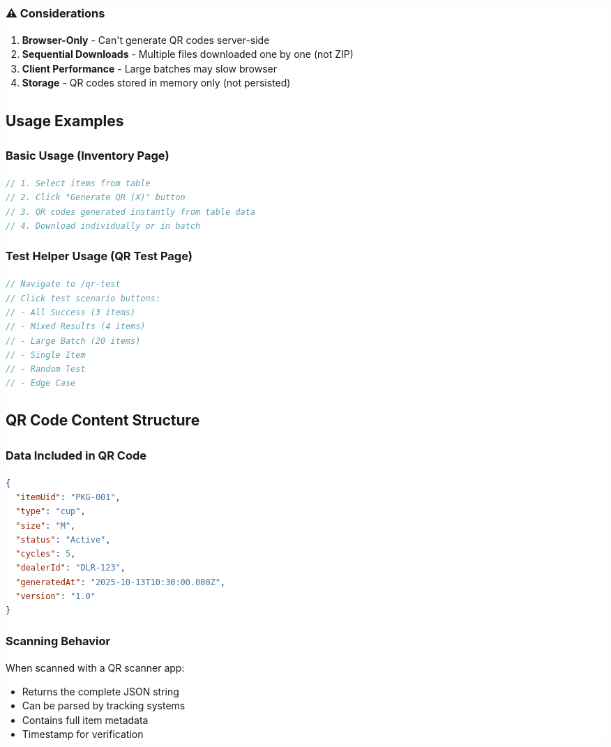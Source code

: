 ### ⚠️ Considerations
1. **Browser-Only** - Can't generate QR codes server-side
2. **Sequential Downloads** - Multiple files downloaded one by one (not ZIP)
3. **Client Performance** - Large batches may slow browser
4. **Storage** - QR codes stored in memory only (not persisted)

## Usage Examples

### Basic Usage (Inventory Page)
```typescript
// 1. Select items from table
// 2. Click "Generate QR (X)" button
// 3. QR codes generated instantly from table data
// 4. Download individually or in batch
```

### Test Helper Usage (QR Test Page)
```typescript
// Navigate to /qr-test
// Click test scenario buttons:
// - All Success (3 items)
// - Mixed Results (4 items)
// - Large Batch (20 items)
// - Single Item
// - Random Test
// - Edge Case
```

## QR Code Content Structure

### Data Included in QR Code
```json
{
  "itemUid": "PKG-001",
  "type": "cup",
  "size": "M",
  "status": "Active",
  "cycles": 5,
  "dealerId": "DLR-123",
  "generatedAt": "2025-10-13T10:30:00.000Z",
  "version": "1.0"
}
```

### Scanning Behavior
When scanned with a QR scanner app:
- Returns the complete JSON string
- Can be parsed by tracking systems
- Contains full item metadata
- Timestamp for verification
